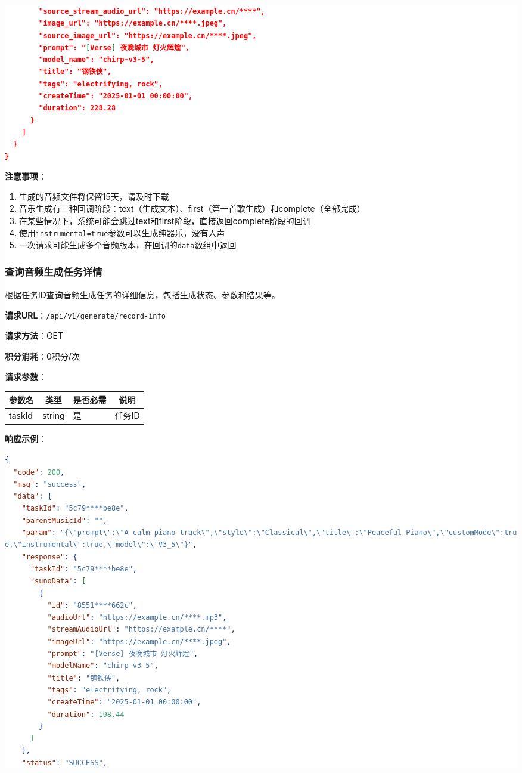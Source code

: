 ```json
        "source_stream_audio_url": "https://example.cn/****",
        "image_url": "https://example.cn/****.jpeg",
        "source_image_url": "https://example.cn/****.jpeg",
        "prompt": "[Verse] 夜晚城市 灯火辉煌",
        "model_name": "chirp-v3-5",
        "title": "钢铁侠",
        "tags": "electrifying, rock",
        "createTime": "2025-01-01 00:00:00",
        "duration": 228.28
      }
    ]
  }
}
```

**注意事项**：
1. 生成的音频文件将保留15天，请及时下载
2. 音乐生成有三种回调阶段：text（生成文本）、first（第一首歌生成）和complete（全部完成）
3. 在某些情况下，系统可能会跳过text和first阶段，直接返回complete阶段的回调
4. 使用`instrumental=true`参数可以生成纯器乐，没有人声
5. 一次请求可能生成多个音频版本，在回调的`data`数组中返回

### 查询音频生成任务详情

根据任务ID查询音频生成任务的详细信息，包括生成状态、参数和结果等。

**请求URL**：`/api/v1/generate/record-info`

**请求方法**：GET

**积分消耗**：0积分/次

**请求参数**：

| 参数名 | 类型 | 是否必需 | 说明 |
| ------ | ---- | -------- | ---- |
| taskId | string | 是 | 任务ID |

**响应示例**：
```json
{
  "code": 200,
  "msg": "success",
  "data": {
    "taskId": "5c79****be8e",
    "parentMusicId": "",
    "param": "{\"prompt\":\"A calm piano track\",\"style\":\"Classical\",\"title\":\"Peaceful Piano\",\"customMode\":true,\"instrumental\":true,\"model\":\"V3_5\"}",
    "response": {
      "taskId": "5c79****be8e",
      "sunoData": [
        {
          "id": "8551****662c",
          "audioUrl": "https://example.cn/****.mp3",
          "streamAudioUrl": "https://example.cn/****",
          "imageUrl": "https://example.cn/****.jpeg",
          "prompt": "[Verse] 夜晚城市 灯火辉煌",
          "modelName": "chirp-v3-5",
          "title": "钢铁侠",
          "tags": "electrifying, rock",
          "createTime": "2025-01-01 00:00:00",
          "duration": 198.44
        }
      ]
    },
    "status": "SUCCESS",
```